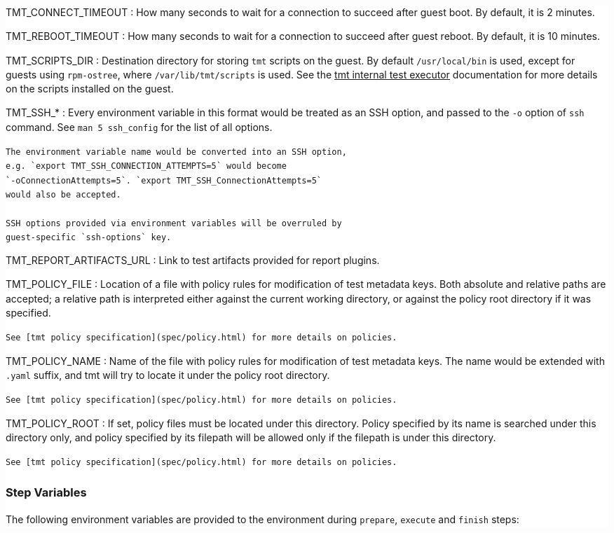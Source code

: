 TMT_CONNECT_TIMEOUT
:   How many seconds to wait for a connection to succeed after guest
    boot. By default, it is 2 minutes.

TMT_REBOOT_TIMEOUT
:   How many seconds to wait for a connection to succeed after
    guest reboot. By default, it is 10 minutes.

TMT_SCRIPTS_DIR
:   Destination directory for storing `tmt` scripts on the guest.
    By default `/usr/local/bin` is used, except for guests using
    `rpm-ostree`, where `/var/lib/tmt/scripts` is used. See the
    [tmt internal test executor](plugins/execute.md#tmt) documentation for more details
    on the scripts installed on the guest.

TMT_SSH_*
:   Every environment variable in this format would be treated as an SSH
    option, and passed to the `-o` option of `ssh` command. See
    `man 5 ssh_config` for the list of all options.

    The environment variable name would be converted into an SSH option,
    e.g. `export TMT_SSH_CONNECTION_ATTEMPTS=5` would become
    `-oConnectionAttempts=5`. `export TMT_SSH_ConnectionAttempts=5`
    would also be accepted.

    SSH options provided via environment variables will be overruled by
    guest-specific `ssh-options` key.

TMT_REPORT_ARTIFACTS_URL
:   Link to test artifacts provided for report plugins.

TMT_POLICY_FILE
:   Location of a file with policy rules for modification of test
    metadata keys. Both absolute and relative paths are accepted; a
    relative path is interpreted either against the current working
    directory, or against the policy root directory if it was specified.

    See [tmt policy specification](spec/policy.html) for more details on policies.

TMT_POLICY_NAME
:   Name of the file with policy rules for modification of test metadata
    keys. The name would be extended with `.yaml` suffix, and tmt will
    try to locate it under the policy root directory.

    See [tmt policy specification](spec/policy.html) for more details on policies.

TMT_POLICY_ROOT
:   If set, policy files must be located under this directory. Policy
    specified by its name is searched under this directory only, and
    policy specified by its filepath will be allowed only if the
    filepath is under this directory.

    See [tmt policy specification](spec/policy.html) for more details on policies.

### Step Variables

The following environment variables are provided to the environment
during `prepare`, `execute` and `finish` steps:
